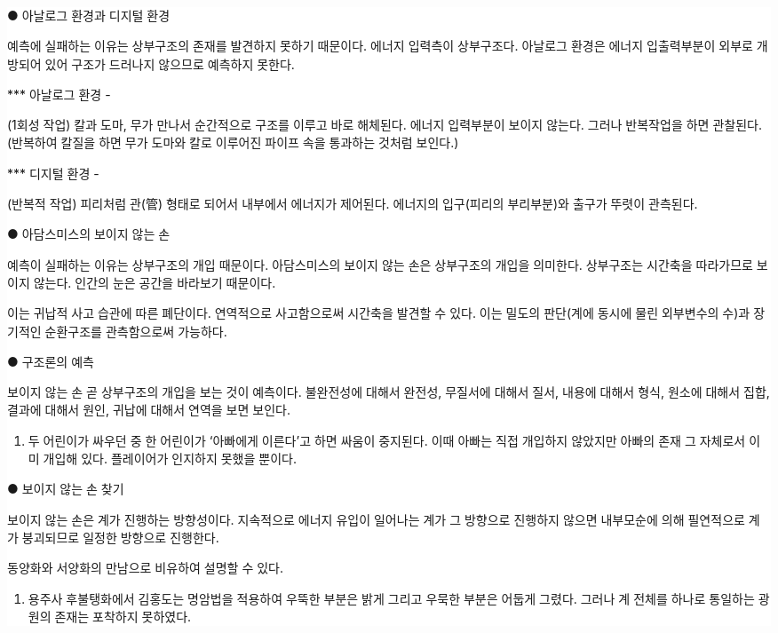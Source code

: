 





● 아날로그 환경과 디지털 환경

예측에 실패하는 이유는 상부구조의 존재를 발견하지 못하기 때문이다. 에너지 입력측이 상부구조다. 아날로그 환경은 에너지 입출력부분이 외부로 개방되어 있어 구조가 드러나지 않으므로 예측하지 못한다.



\*** 아날로그 환경 - 

(1회성 작업) 칼과 도마, 무가 만나서 순간적으로 구조를 이루고 바로 해체된다. 에너지 입력부분이 보이지 않는다. 그러나 반복작업을 하면 관찰된다. (반복하여 칼질을 하면 무가 도마와 칼로 이루어진 파이프 속을 통과하는 것처럼 보인다.)



\*** 디지털 환경 - 

(반복적 작업) 피리처럼 관(管) 형태로 되어서 내부에서 에너지가 제어된다. 에너지의 입구(피리의 부리부분)와 출구가 뚜렷이 관측된다.







● 아담스미스의 보이지 않는 손

예측이 실패하는 이유는 상부구조의 개입 때문이다. 아담스미스의 보이지 않는 손은 상부구조의 개입을 의미한다. 상부구조는 시간축을 따라가므로 보이지 않는다. 인간의 눈은 공간을 바라보기 때문이다. 



이는 귀납적 사고 습관에 따른 폐단이다. 연역적으로 사고함으로써 시간축을 발견할 수 있다. 이는 밀도의 판단(계에 동시에 물린 외부변수의 수)과 장기적인 순환구조를 관측함으로써 가능하다.







● 구조론의 예측

보이지 않는 손 곧 상부구조의 개입을 보는 것이 예측이다. 불완전성에 대해서 완전성, 무질서에 대해서 질서, 내용에 대해서 형식, 원소에 대해서 집합, 결과에 대해서 원인, 귀납에 대해서 연역을 보면 보인다.



1) 두 어린이가 싸우던 중 한 어린이가 ‘아빠에게 이른다’고 하면 싸움이 중지된다. 이때 아빠는 직접 개입하지 않았지만 아빠의 존재 그 자체로서 이미 개입해 있다. 플레이어가 인지하지 못했을 뿐이다.







● 보이지 않는 손 찾기

보이지 않는 손은 계가 진행하는 방향성이다. 지속적으로 에너지 유입이 일어나는 계가 그 방향으로 진행하지 않으면 내부모순에 의해 필연적으로 계가 붕괴되므로 일정한 방향으로 진행한다. 



동양화와 서양화의 만남으로 비유하여 설명할 수 있다.



1) 용주사 후불탱화에서 김홍도는 명암법을 적용하여 우뚝한 부분은 밝게 그리고 우묵한 부분은 어둡게 그렸다. 그러나 계 전체를 하나로 통일하는 광원의 존재는 포착하지 못하였다.
